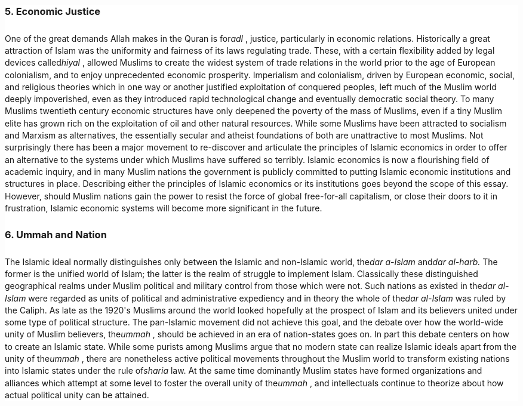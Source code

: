 ### 5. Economic Justice

###

One of the great demands Allah makes in the Quran is for*adl* , justice,
particularly in economic relations. Historically a great attraction of
Islam was the uniformity and fairness of its laws regulating trade.
These, with a certain flexibility added by legal devices called*hiyal* ,
allowed Muslims to create the widest system of trade relations in the
world prior to the age of European colonialism, and to enjoy
unprecedented economic prosperity. Imperialism and colonialism, driven
by European economic, social, and religious theories which in one way or
another justified exploitation of conquered peoples, left much of the
Muslim world deeply impoverished, even as they introduced rapid
technological change and eventually democratic social theory. To many
Muslims twentieth century economic structures have only deepened the
poverty of the mass of Muslims, even if a tiny Muslim elite has grown
rich on the exploitation of oil and other natural resources. While some
Muslims have been attracted to socialism and Marxism as alternatives,
the essentially secular and atheist foundations of both are unattractive
to most Muslims. Not surprisingly there has been a major movement to
re-discover and articulate the principles of Islamic economics in order
to offer an alternative to the systems under which Muslims have suffered
so terribly. Islamic economics is now a flourishing field of academic
inquiry, and in many Muslim nations the government is publicly committed
to putting Islamic economic institutions and structures in place.
Describing either the principles of Islamic economics or its
institutions goes beyond the scope of this essay. However, should Muslim
nations gain the power to resist the force of global free-for-all
capitalism, or close their doors to it in frustration, Islamic economic
systems will become more significant in the future.

### 6. Ummah and Nation

###

The Islamic ideal normally distinguishes only between the Islamic and
non-Islamic world, the*dar a-Islam* and*dar al-harb.* The former is the
unified world of Islam; the latter is the realm of struggle to implement
Islam. Classically these distinguished geographical realms under Muslim
political and military control from those which were not. Such nations
as existed in the*dar al-Islam* were regarded as units of political and
administrative expediency and in theory the whole of the*dar al-Islam*
was ruled by the Caliph. As late as the 1920's Muslims around the world
looked hopefully at the prospect of Islam and its believers united under
some type of political structure. The pan-Islamic movement did not
achieve this goal, and the debate over how the world-wide unity of
Muslim believers, the*ummah* , should be achieved in an era of
nation-states goes on. In part this debate centers on how to create an
Islamic state. While some purists among Muslims argue that no modern
state can realize Islamic ideals apart from the unity of the*ummah* ,
there are nonetheless active political movements throughout the Muslim
world to transform existing nations into Islamic states under the rule
of*sharia* law. At the same time dominantly Muslim states have formed
organizations and alliances which attempt at some level to foster the
overall unity of the*ummah* , and intellectuals continue to theorize
about how actual political unity can be attained.
